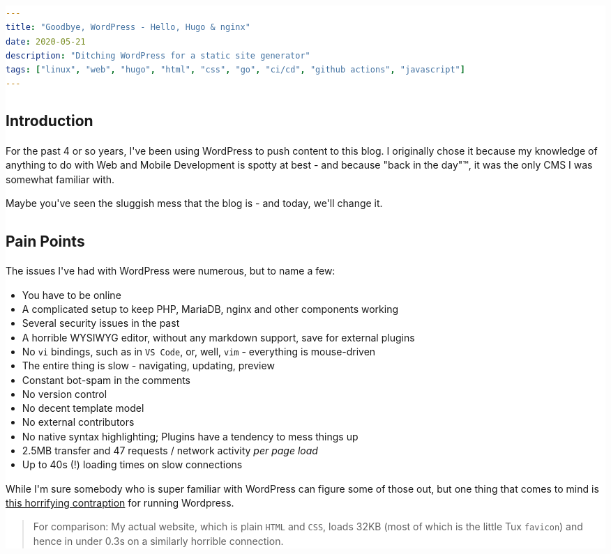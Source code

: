 ```yaml
---
title: "Goodbye, WordPress - Hello, Hugo & nginx"
date: 2020-05-21
description: "Ditching WordPress for a static site generator"
tags: ["linux", "web", "hugo", "html", "css", "go", "ci/cd", "github actions", "javascript"]
---
```


## Introduction 
For the past 4 or so years, I've been using WordPress to push content to this blog. I originally chose it because my knowledge of anything to do with Web and Mobile Development is spotty at best - and because "back in the day"™, it was the only CMS I was somewhat familiar with.

Maybe you've seen the sluggish mess that the blog is - and today, we'll change it.

## Pain Points
The issues I've had with WordPress were numerous, but to name a few:
- You have to be online
- A complicated setup to keep PHP, MariaDB, nginx and other components working
- Several security issues in the past
- A horrible WYSIWYG editor, without any markdown support, save for external plugins
- No `vi` bindings, such as in `VS Code`, or, well, `vim` - everything is mouse-driven
- The entire thing is slow - navigating, updating, preview
- Constant bot-spam in the comments
- No version control
- No decent template model
- No external contributors
- No native syntax highlighting; Plugins have a tendency to mess things up
- 2.5MB transfer and 47 requests / network activity *per page load*
- Up to 40s (!) loading times on slow connections

While I'm sure somebody who is super familiar with WordPress can figure some of those out, but one thing that comes to mind is [this horrifying contraption](https://aws.amazon.com/blogs/architecture/wordpress-best-practices-on-aws/) for running Wordpress.

> For comparison: My actual website, which is plain `HTML` and `CSS`, loads 32KB (most of which is the little Tux `favicon`) and hence in under 0.3s on a similarly horrible connection.
